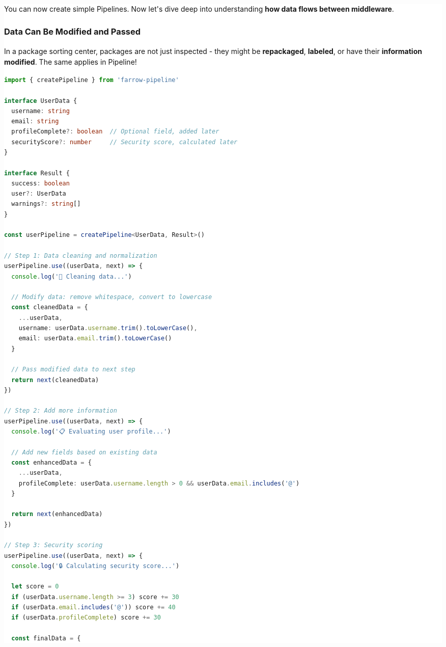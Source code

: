 You can now create simple Pipelines. Now let's dive deep into understanding **how data flows between middleware**.

### Data Can Be Modified and Passed

In a package sorting center, packages are not just inspected - they might be **repackaged**, **labeled**, or have their **information modified**. The same applies in Pipeline!

```typescript
import { createPipeline } from 'farrow-pipeline'

interface UserData {
  username: string
  email: string
  profileComplete?: boolean  // Optional field, added later
  securityScore?: number     // Security score, calculated later
}

interface Result {
  success: boolean
  user?: UserData
  warnings?: string[]
}

const userPipeline = createPipeline<UserData, Result>()

// Step 1: Data cleaning and normalization
userPipeline.use((userData, next) => {
  console.log('🧹 Cleaning data...')
  
  // Modify data: remove whitespace, convert to lowercase
  const cleanedData = {
    ...userData,
    username: userData.username.trim().toLowerCase(),
    email: userData.email.trim().toLowerCase()
  }
  
  // Pass modified data to next step
  return next(cleanedData)
})

// Step 2: Add more information
userPipeline.use((userData, next) => {
  console.log('📋 Evaluating user profile...')
  
  // Add new fields based on existing data
  const enhancedData = {
    ...userData,
    profileComplete: userData.username.length > 0 && userData.email.includes('@')
  }
  
  return next(enhancedData)
})

// Step 3: Security scoring
userPipeline.use((userData, next) => {
  console.log('🔒 Calculating security score...')
  
  let score = 0
  if (userData.username.length >= 3) score += 30
  if (userData.email.includes('@')) score += 40
  if (userData.profileComplete) score += 30
  
  const finalData = {
```
